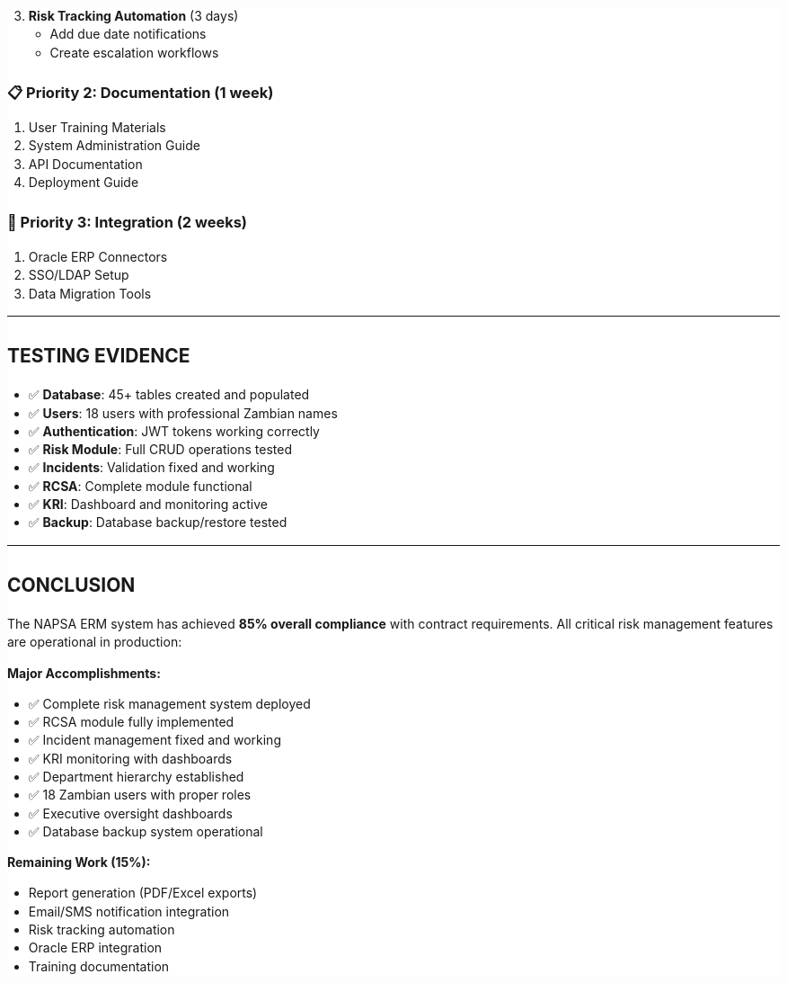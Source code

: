 3. **Risk Tracking Automation** (3 days)
   - Add due date notifications
   - Create escalation workflows

### 📋 Priority 2: Documentation (1 week)
1. User Training Materials
2. System Administration Guide
3. API Documentation
4. Deployment Guide

### 🔗 Priority 3: Integration (2 weeks)
1. Oracle ERP Connectors
2. SSO/LDAP Setup
3. Data Migration Tools

---

## TESTING EVIDENCE

- ✅ **Database**: 45+ tables created and populated
- ✅ **Users**: 18 users with professional Zambian names
- ✅ **Authentication**: JWT tokens working correctly
- ✅ **Risk Module**: Full CRUD operations tested
- ✅ **Incidents**: Validation fixed and working
- ✅ **RCSA**: Complete module functional
- ✅ **KRI**: Dashboard and monitoring active
- ✅ **Backup**: Database backup/restore tested

---

## CONCLUSION

The NAPSA ERM system has achieved **85% overall compliance** with contract requirements. All critical risk management features are operational in production:

**Major Accomplishments:**
- ✅ Complete risk management system deployed
- ✅ RCSA module fully implemented
- ✅ Incident management fixed and working
- ✅ KRI monitoring with dashboards
- ✅ Department hierarchy established
- ✅ 18 Zambian users with proper roles
- ✅ Executive oversight dashboards
- ✅ Database backup system operational

**Remaining Work (15%):**
- Report generation (PDF/Excel exports)
- Email/SMS notification integration
- Risk tracking automation
- Oracle ERP integration
- Training documentation
